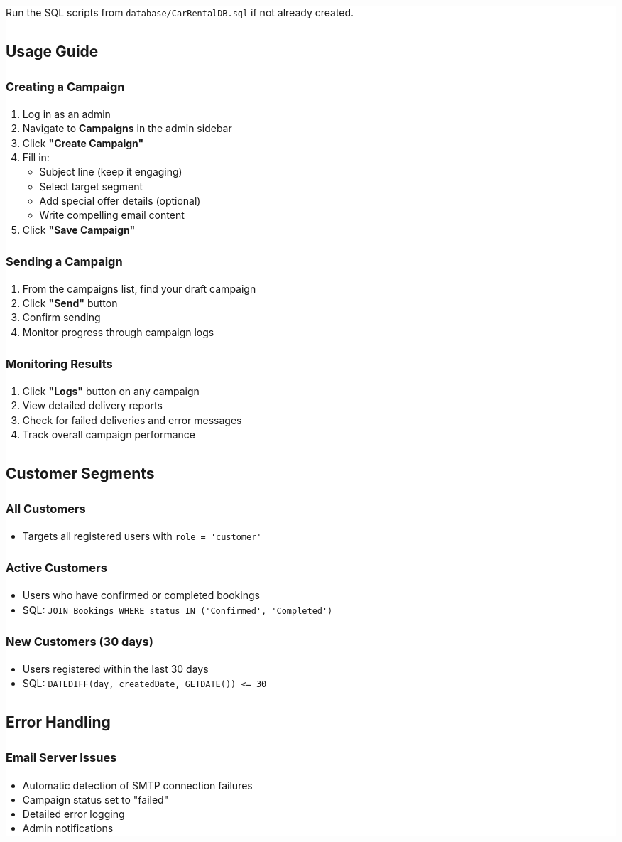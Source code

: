 Run the SQL scripts from `database/CarRentalDB.sql` if not already created.

## Usage Guide

### Creating a Campaign

1. Log in as an admin
2. Navigate to **Campaigns** in the admin sidebar
3. Click **"Create Campaign"**
4. Fill in:
   - Subject line (keep it engaging)
   - Select target segment
   - Add special offer details (optional)
   - Write compelling email content
5. Click **"Save Campaign"**

### Sending a Campaign

1. From the campaigns list, find your draft campaign
2. Click **"Send"** button
3. Confirm sending
4. Monitor progress through campaign logs

### Monitoring Results

1. Click **"Logs"** button on any campaign
2. View detailed delivery reports
3. Check for failed deliveries and error messages
4. Track overall campaign performance

## Customer Segments

### All Customers
- Targets all registered users with `role = 'customer'`

### Active Customers
- Users who have confirmed or completed bookings
- SQL: `JOIN Bookings WHERE status IN ('Confirmed', 'Completed')`

### New Customers (30 days)
- Users registered within the last 30 days
- SQL: `DATEDIFF(day, createdDate, GETDATE()) <= 30`

## Error Handling

### Email Server Issues
- Automatic detection of SMTP connection failures
- Campaign status set to "failed"
- Detailed error logging
- Admin notifications
